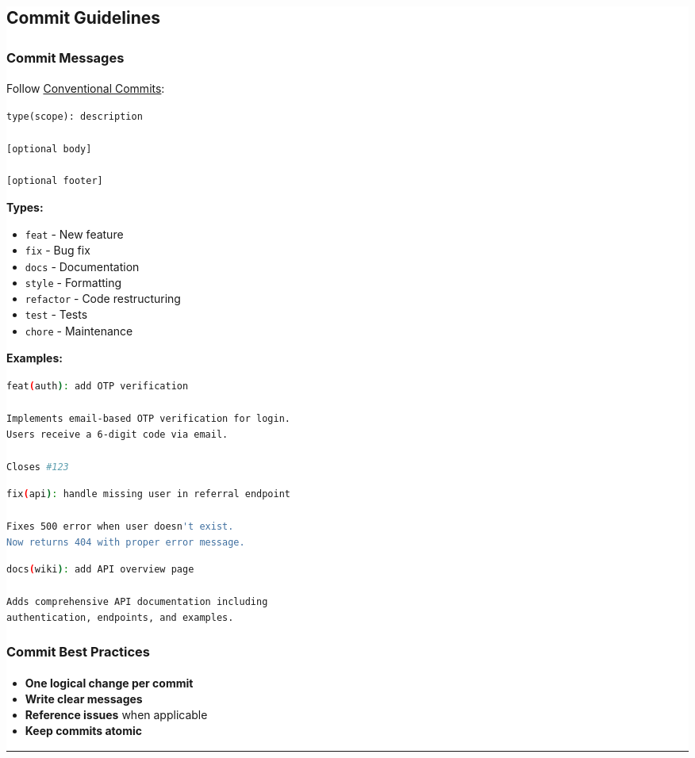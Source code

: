 
## Commit Guidelines

### Commit Messages

Follow [Conventional Commits](https://www.conventionalcommits.org/):

```
type(scope): description

[optional body]

[optional footer]
```

**Types:**
- `feat` - New feature
- `fix` - Bug fix
- `docs` - Documentation
- `style` - Formatting
- `refactor` - Code restructuring
- `test` - Tests
- `chore` - Maintenance

**Examples:**

```bash
feat(auth): add OTP verification

Implements email-based OTP verification for login.
Users receive a 6-digit code via email.

Closes #123
```

```bash
fix(api): handle missing user in referral endpoint

Fixes 500 error when user doesn't exist.
Now returns 404 with proper error message.
```

```bash
docs(wiki): add API overview page

Adds comprehensive API documentation including
authentication, endpoints, and examples.
```

### Commit Best Practices

- **One logical change per commit**
- **Write clear messages**
- **Reference issues** when applicable
- **Keep commits atomic**

---